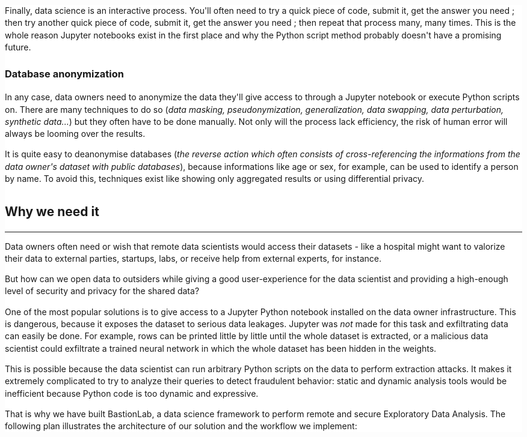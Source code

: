 Finally, data science is an interactive process. You'll often need to try a quick piece of code, submit it, get the answer you need ; then try another quick piece of code, submit it, get the answer you need ; then repeat that process many, many times. This is the whole reason Jupyter notebooks exist in the first place and why the Python script method probably doesn't have a promising future.

### Database anonymization

In any case, data owners need to anonymize the data they'll give access to through a Jupyter notebook or execute Python scripts on. There are many techniques to do so (*data masking, pseudonymization, generalization, data swapping, data perturbation, synthetic data...*) but they often have to be done manually. Not only will the process lack efficiency, the risk of human error will always be looming over the results.

It is quite easy to deanonymise databases (*the reverse action which often consists of cross-referencing the informations from the data owner's dataset with public databases*), because informations like age or sex, for example, can be used to identify a person by name. To avoid this, techniques exist like showing only aggregated results or using differential privacy.

## 

## Why we need it
________________________________________________________________

Data owners often need or wish that remote data scientists would access their datasets - like a hospital might want to valorize their data to external parties, startups, labs, or receive help from external experts, for instance. 

But how can we open data to outsiders while giving a good user-experience for the data scientist and providing a high-enough level of security and privacy for the shared data? 

One of the most popular solutions is to give access to a Jupyter Python notebook installed on the data owner infrastructure. This is dangerous, because it exposes the dataset to serious data leakages. Jupyter was *not* made for this task and exfiltrating data can easily be done. For example, rows can be printed little by little until the whole dataset is extracted, or a malicious data scientist could exfiltrate a trained neural network in which the whole dataset has been hidden in the weights.

This is possible because the data scientist can run arbitrary Python scripts on the data to perform extraction attacks. It makes it extremely complicated to try to analyze their queries to detect fraudulent behavior: static and dynamic analysis tools would be inefficient because Python code is too dynamic and expressive.

That is why we have built BastionLab, a data science framework to perform remote and secure Exploratory Data Analysis. The following plan illustrates the architecture of our solution and the workflow we implement:
